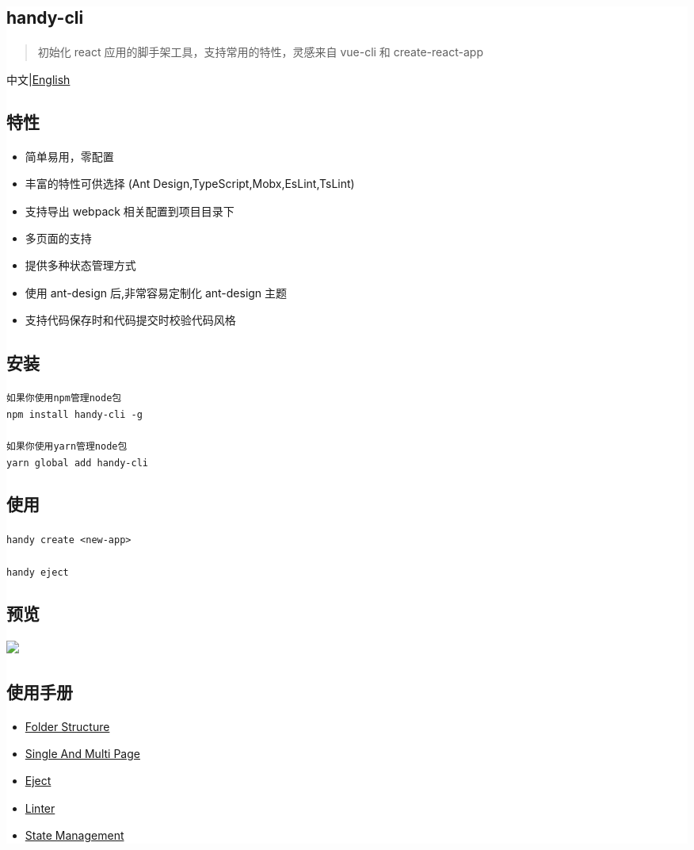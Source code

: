 ## handy-cli

> 初始化 react 应用的脚手架工具，支持常用的特性，灵感来自 vue-cli 和 create-react-app

中文|[English](./readme.md)

## 特性

- 简单易用，零配置

- 丰富的特性可供选择 (Ant Design,TypeScript,Mobx,EsLint,TsLint)

- 支持导出 webpack 相关配置到项目目录下

- 多页面的支持

- 提供多种状态管理方式

- 使用 ant-design 后,非常容易定制化 ant-design 主题

- 支持代码保存时和代码提交时校验代码风格

## 安装

```
如果你使用npm管理node包
npm install handy-cli -g

如果你使用yarn管理node包
yarn global add handy-cli 
```

## 使用

```
handy create <new-app>

handy eject
```

## 预览

![](./preview.gif)

## 使用手册

- [Folder Structure](#folder-structure)

- [Single And Multi Page](#single-and-multi-page)

- [Eject](#eject)

- [Linter](#linter)

- [State Management](#state-management)
